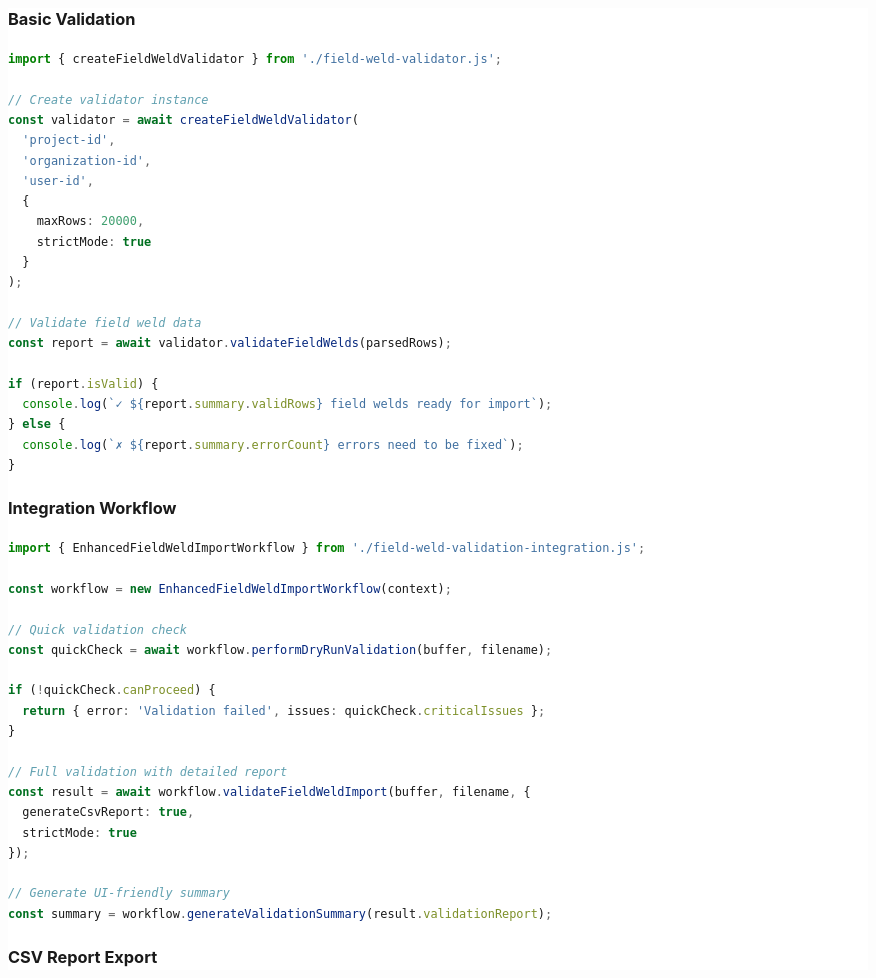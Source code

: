 ### Basic Validation

```typescript
import { createFieldWeldValidator } from './field-weld-validator.js';

// Create validator instance
const validator = await createFieldWeldValidator(
  'project-id',
  'organization-id', 
  'user-id',
  {
    maxRows: 20000,
    strictMode: true
  }
);

// Validate field weld data
const report = await validator.validateFieldWelds(parsedRows);

if (report.isValid) {
  console.log(`✓ ${report.summary.validRows} field welds ready for import`);
} else {
  console.log(`✗ ${report.summary.errorCount} errors need to be fixed`);
}
```

### Integration Workflow

```typescript
import { EnhancedFieldWeldImportWorkflow } from './field-weld-validation-integration.js';

const workflow = new EnhancedFieldWeldImportWorkflow(context);

// Quick validation check
const quickCheck = await workflow.performDryRunValidation(buffer, filename);

if (!quickCheck.canProceed) {
  return { error: 'Validation failed', issues: quickCheck.criticalIssues };
}

// Full validation with detailed report
const result = await workflow.validateFieldWeldImport(buffer, filename, {
  generateCsvReport: true,
  strictMode: true
});

// Generate UI-friendly summary
const summary = workflow.generateValidationSummary(result.validationReport);
```

### CSV Report Export

